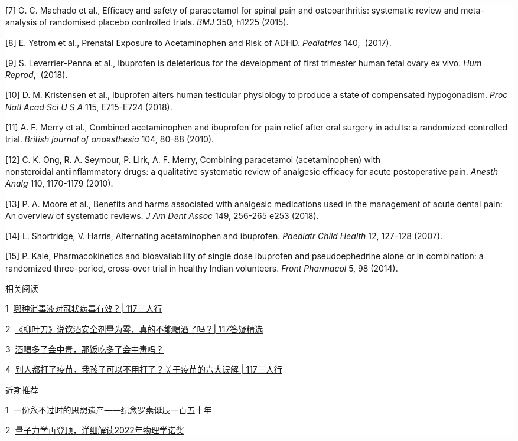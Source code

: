 \[7\] G. C. Machado et al., Efficacy and safety of paracetamol for spinal pain and osteoarthritis: systematic review and meta-analysis of randomised placebo controlled trials. _BMJ_ 350, h1225 (2015).

\[8\] E. Ystrom et al., Prenatal Exposure to Acetaminophen and Risk of ADHD. _Pediatrics_ 140,  (2017).

\[9\] S. Leverrier-Penna et al., Ibuprofen is deleterious for the development of first trimester human fetal ovary ex vivo. _Hum Reprod_,  (2018).

\[10\] D. M. Kristensen et al., Ibuprofen alters human testicular physiology to produce a state of compensated hypogonadism. _Proc Natl Acad Sci U S A_ 115, E715-E724 (2018).

\[11\] A. F. Merry et al., Combined acetaminophen and ibuprofen for pain relief after oral surgery in adults: a randomized controlled trial. _British journal of anaesthesia_ 104, 80-88 (2010).

\[12\] C. K. Ong, R. A. Seymour, P. Lirk, A. F. Merry, Combining paracetamol (acetaminophen) with nonsteroidal antiinflammatory drugs: a qualitative systematic review of analgesic efficacy for acute postoperative pain. _Anesth Analg_ 110, 1170-1179 (2010).

\[13\] P. A. Moore et al., Benefits and harms associated with analgesic medications used in the management of acute dental pain: An overview of systematic reviews. _J Am Dent Assoc_ 149, 256-265 e253 (2018).

\[14\] L. Shortridge, V. Harris, Alternating acetaminophen and ibuprofen. _Paediatr Child Health_ 12, 127-128 (2007).

\[15\] P. Kale, Pharmacokinetics and bioavailability of single dose ibuprofen and pseudoephedrine alone or in combination: a randomized three-period, cross-over trial in healthy Indian volunteers. _Front Pharmacol_ 5, 98 (2014).

相关阅读

1  [哪种消毒液对冠状病毒有效？| 117三人行](http://mp.weixin.qq.com/s?__biz=Mzg2MTUyODU2NA==&mid=2247496514&idx=1&sn=762d5c4bd29e4d836db43abe673505de&chksm=ce177bd9f960f2cf213213e58f9384ebc46c419d1279a8cabdd14bb3794ca181786ea5b9a9c5&scene=21#wechat_redirect)

2  [《柳叶刀》说饮酒安全剂量为零，真的不能喝酒了吗？| 117答疑精选](http://mp.weixin.qq.com/s?__biz=Mzg2MTUyODU2NA==&mid=2247496995&idx=2&sn=44a0dce3ad7c45ea533d32f108d764d7&chksm=ce177db8f960f4ae6ac337ace9accf29d7c428b2b6be7a433dc0cc04584e91dc35c6d1529377&scene=21#wechat_redirect)

3  [酒喝多了会中毒，那饭吃多了会中毒吗？](http://mp.weixin.qq.com/s?__biz=Mzg2MTUyODU2NA==&mid=2247497041&idx=2&sn=16ca6f0270e632d77d18b098aad6bf5e&chksm=ce177dcaf960f4dc3978cbae52af0bee5690f3f7afd6bc7f1ee3e523929ba3e0ab062bb3d9aa&scene=21#wechat_redirect)

4  [别人都打了疫苗，我孩子可以不用打了？关于疫苗的六大误解 | 117三人行](http://mp.weixin.qq.com/s?__biz=Mzg2MTUyODU2NA==&mid=2247496811&idx=1&sn=e80fceb8459524914a0e455b2d40c67f&chksm=ce177cf0f960f5e6165cde19f7cc8728bcd09e4bf3e43df83e494c9620f4598f366538f11678&scene=21#wechat_redirect)

近期推荐

1  [一份永不过时的思想遗产——纪念罗素诞辰一百五十年](http://mp.weixin.qq.com/s?__biz=Mzg2MTUyODU2NA==&mid=2247569948&idx=1&sn=e07a0461acef777d56299206d243d390&chksm=ce165a87f961d391dbb4412e58682c44d5ea6925b6d8b146d132379c2440371469aa52863791&scene=21#wechat_redirect)

2  [量子力学再登顶，详细解读2022年物理学诺奖](http://mp.weixin.qq.com/s?__biz=Mzg2MTUyODU2NA==&mid=2247569010&idx=1&sn=dba47ea0370d3566ddfe7d63bbae24f3&chksm=ce1646e9f961cfff3ed90ab537bc4b4efc50a0f3cf65cd6da7d39cbc4d7d18926bce62a472c0&scene=21#wechat_redirect)
